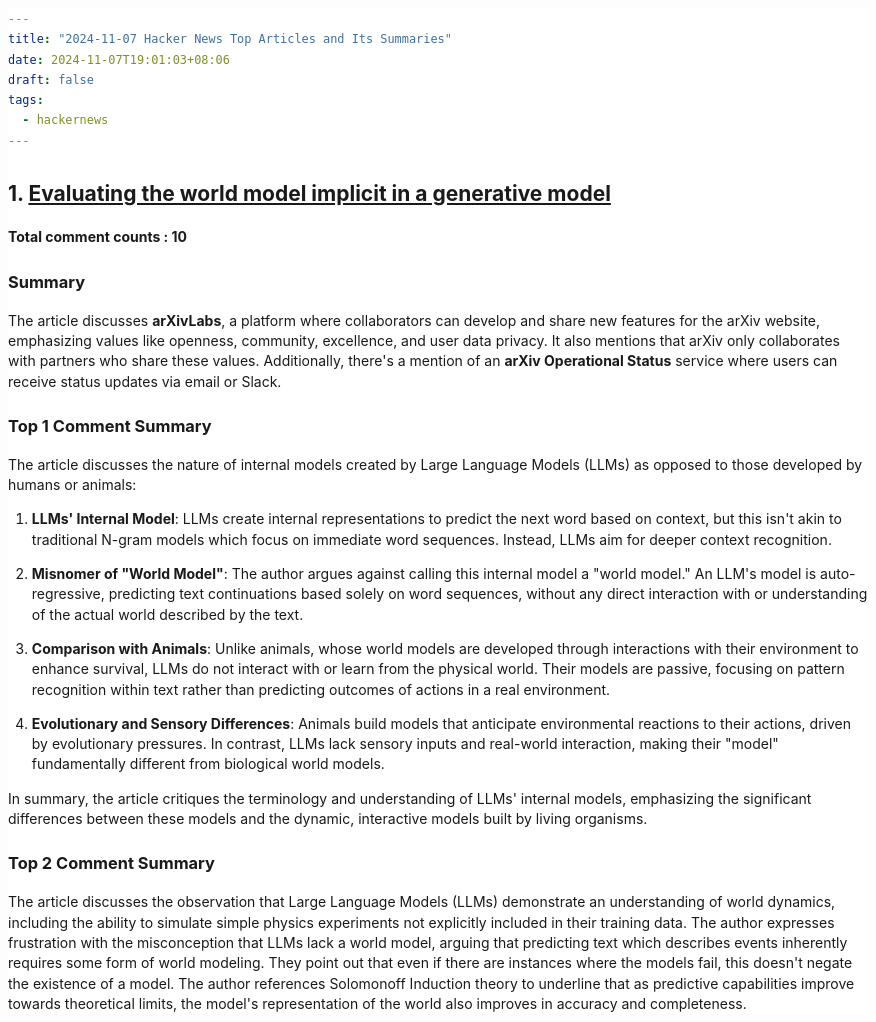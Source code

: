 ```yaml
---
title: "2024-11-07 Hacker News Top Articles and Its Summaries"
date: 2024-11-07T19:01:03+08:06
draft: false
tags:
  - hackernews
---
```


## 1. [Evaluating the world model implicit in a generative model](https://news.ycombinator.com/item?id=42073801)

**Total comment counts : 10**

### Summary

 The article discusses **arXivLabs**, a platform where collaborators can develop and share new features for the arXiv website, emphasizing values like openness, community, excellence, and user data privacy. It also mentions that arXiv only collaborates with partners who share these values. Additionally, there's a mention of an **arXiv Operational Status** service where users can receive status updates via email or Slack.

### Top 1 Comment Summary

 The article discusses the nature of internal models created by Large Language Models (LLMs) as opposed to those developed by humans or animals:

1. **LLMs' Internal Model**: LLMs create internal representations to predict the next word based on context, but this isn't akin to traditional N-gram models which focus on immediate word sequences. Instead, LLMs aim for deeper context recognition.

2. **Misnomer of "World Model"**: The author argues against calling this internal model a "world model." An LLM's model is auto-regressive, predicting text continuations based solely on word sequences, without any direct interaction with or understanding of the actual world described by the text.

3. **Comparison with Animals**: Unlike animals, whose world models are developed through interactions with their environment to enhance survival, LLMs do not interact with or learn from the physical world. Their models are passive, focusing on pattern recognition within text rather than predicting outcomes of actions in a real environment.

4. **Evolutionary and Sensory Differences**: Animals build models that anticipate environmental reactions to their actions, driven by evolutionary pressures. In contrast, LLMs lack sensory inputs and real-world interaction, making their "model" fundamentally different from biological world models.

In summary, the article critiques the terminology and understanding of LLMs' internal models, emphasizing the significant differences between these models and the dynamic, interactive models built by living organisms.

### Top 2 Comment Summary

 The article discusses the observation that Large Language Models (LLMs) demonstrate an understanding of world dynamics, including the ability to simulate simple physics experiments not explicitly included in their training data. The author expresses frustration with the misconception that LLMs lack a world model, arguing that predicting text which describes events inherently requires some form of world modeling. They point out that even if there are instances where the models fail, this doesn't negate the existence of a model. The author references Solomonoff Induction theory to underline that as predictive capabilities improve towards theoretical limits, the model's representation of the world also improves in accuracy and completeness.
